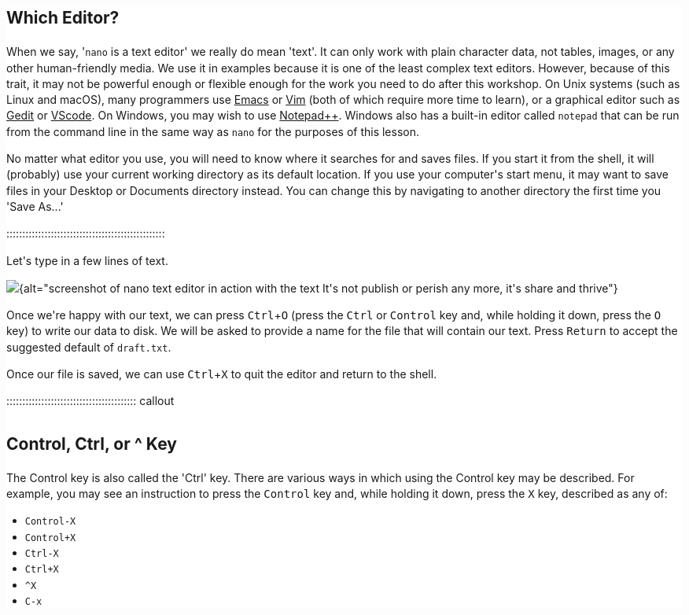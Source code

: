 ## Which Editor?

When we say, '`nano` is a text editor' we really do mean 'text'. It can
only work with plain character data, not tables, images, or any other
human-friendly media. We use it in examples because it is one of the
least complex text editors. However, because of this trait, it may
not be powerful enough or flexible enough for the work you need to do
after this workshop. On Unix systems (such as Linux and macOS),
many programmers use [Emacs](https://www.gnu.org/software/emacs/) or
[Vim](https://www.vim.org/) (both of which require more time to learn),
or a graphical editor such as [Gedit](https://projects.gnome.org/gedit/)
or [VScode](https://code.visualstudio.com/). On Windows, you may wish to
use [Notepad++](https://notepad-plus-plus.org/).  Windows also has a built-in
editor called `notepad` that can be run from the command line in the same
way as `nano` for the purposes of this lesson.

No matter what editor you use, you will need to know where it searches
for and saves files. If you start it from the shell, it will (probably)
use your current working directory as its default location. If you use
your computer's start menu, it may want to save files in your Desktop or
Documents directory instead. You can change this by navigating to
another directory the first time you 'Save As...'

::::::::::::::::::::::::::::::::::::::::::::::::::

Let's type in a few lines of text.

![](fig/nano-screenshot.png){alt="screenshot of nano text editor in action with the text It's not publish or perish any more, it's share and thrive"}

Once we're happy with our text, we can press <kbd>Ctrl</kbd>\+<kbd>O</kbd>
(press the <kbd>Ctrl</kbd> or <kbd>Control</kbd> key and, while
holding it down, press the <kbd>O</kbd> key) to write our data to disk. We will be asked
to provide a name for the file that will contain our text. Press <kbd>Return</kbd> to accept
the suggested default of `draft.txt`.

Once our file is saved, we can use <kbd>Ctrl</kbd>\+<kbd>X</kbd> to quit the editor and
return to the shell.

:::::::::::::::::::::::::::::::::::::::::  callout

## Control, Ctrl, or ^ Key

The Control key is also called the 'Ctrl' key. There are various ways
in which using the Control key may be described. For example, you may
see an instruction to press the <kbd>Control</kbd> key and, while holding it down,
press the <kbd>X</kbd> key, described as any of:

- `Control-X`
- `Control+X`
- `Ctrl-X`
- `Ctrl+X`
- `^X`
- `C-x`
